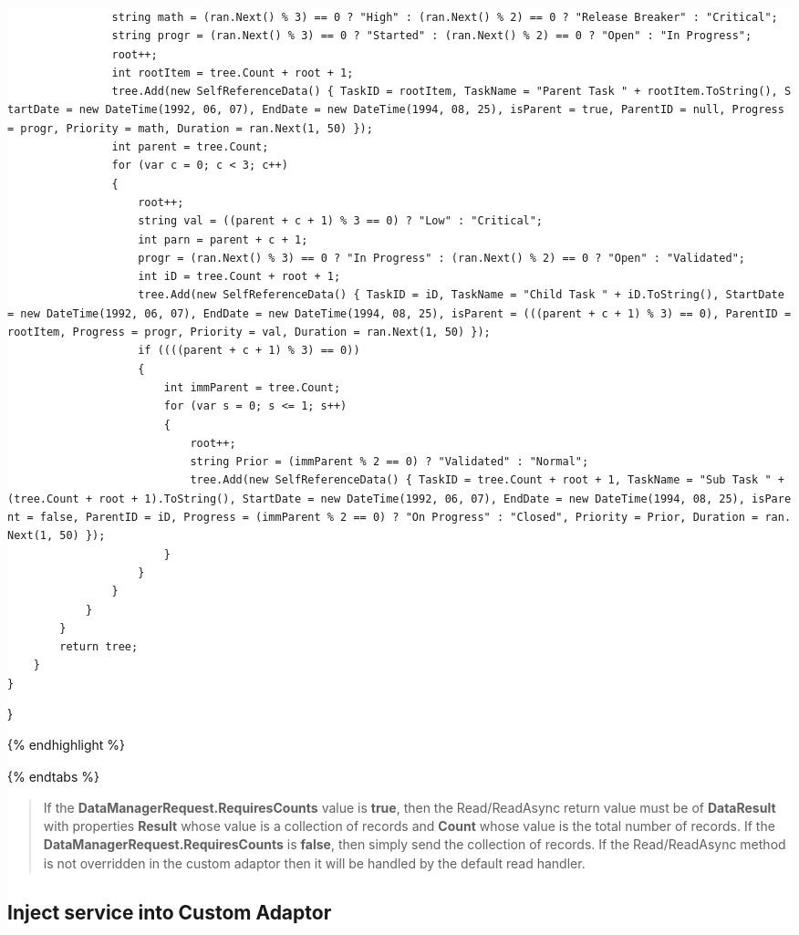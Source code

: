                     string math = (ran.Next() % 3) == 0 ? "High" : (ran.Next() % 2) == 0 ? "Release Breaker" : "Critical";
                    string progr = (ran.Next() % 3) == 0 ? "Started" : (ran.Next() % 2) == 0 ? "Open" : "In Progress";
                    root++;
                    int rootItem = tree.Count + root + 1;
                    tree.Add(new SelfReferenceData() { TaskID = rootItem, TaskName = "Parent Task " + rootItem.ToString(), StartDate = new DateTime(1992, 06, 07), EndDate = new DateTime(1994, 08, 25), isParent = true, ParentID = null, Progress = progr, Priority = math, Duration = ran.Next(1, 50) });
                    int parent = tree.Count;
                    for (var c = 0; c < 3; c++)
                    {
                        root++;
                        string val = ((parent + c + 1) % 3 == 0) ? "Low" : "Critical";
                        int parn = parent + c + 1;
                        progr = (ran.Next() % 3) == 0 ? "In Progress" : (ran.Next() % 2) == 0 ? "Open" : "Validated";
                        int iD = tree.Count + root + 1;
                        tree.Add(new SelfReferenceData() { TaskID = iD, TaskName = "Child Task " + iD.ToString(), StartDate = new DateTime(1992, 06, 07), EndDate = new DateTime(1994, 08, 25), isParent = (((parent + c + 1) % 3) == 0), ParentID = rootItem, Progress = progr, Priority = val, Duration = ran.Next(1, 50) });
                        if ((((parent + c + 1) % 3) == 0))
                        {
                            int immParent = tree.Count;
                            for (var s = 0; s <= 1; s++)
                            {
                                root++;
                                string Prior = (immParent % 2 == 0) ? "Validated" : "Normal";
                                tree.Add(new SelfReferenceData() { TaskID = tree.Count + root + 1, TaskName = "Sub Task " + (tree.Count + root + 1).ToString(), StartDate = new DateTime(1992, 06, 07), EndDate = new DateTime(1994, 08, 25), isParent = false, ParentID = iD, Progress = (immParent % 2 == 0) ? "On Progress" : "Closed", Priority = Prior, Duration = ran.Next(1, 50) });
                            }
                        }
                    }
                }
            }
            return tree;
        }
    }
}

{% endhighlight %}

{% endtabs %}

> If the **DataManagerRequest.RequiresCounts** value is **true**, then the Read/ReadAsync return value must be of **DataResult** with properties **Result** whose value is a collection of records and **Count** whose value is the total number of records. If the **DataManagerRequest.RequiresCounts** is **false**, then simply send the collection of records.
> If the Read/ReadAsync method is not overridden in the custom adaptor then it will be handled by the default read handler.

## Inject service into Custom Adaptor
